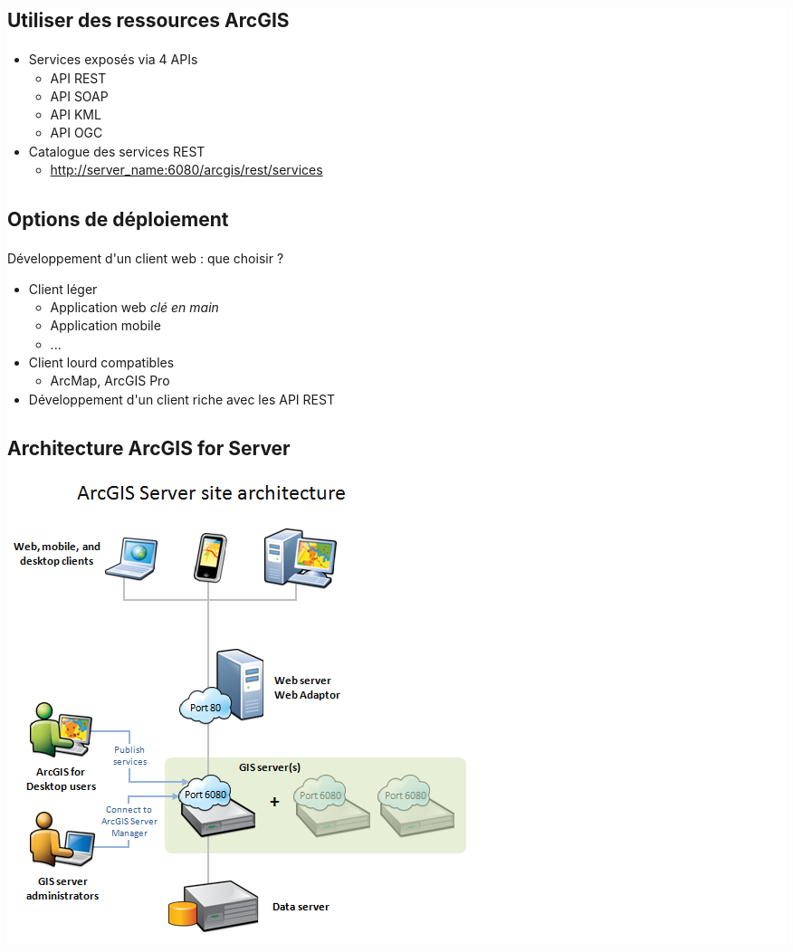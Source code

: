 
## Utiliser des ressources ArcGIS ##

* Services exposés via 4 APIs
	* API REST
	* API SOAP
	* API KML
	* API OGC
* Catalogue des services REST
	* <http://server_name:6080/arcgis/rest/services>


## Options de déploiement ##

Développement d'un client web : que choisir ?

* Client léger
	* Application web *clé en main*
	* Application mobile
	* ...
* Client lourd compatibles
	* ArcMap, ArcGIS Pro
* Développement d'un client riche avec les API REST

			
## Architecture ArcGIS for Server ##

![Architecture ArcGIS for Server](img/cours/AcrGIS_Server_architecture.png)
